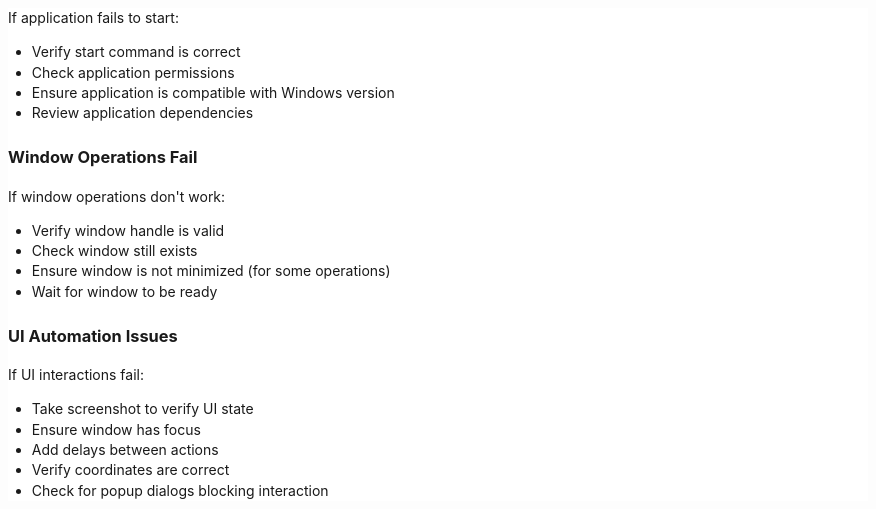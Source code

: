 If application fails to start:
- Verify start command is correct
- Check application permissions
- Ensure application is compatible with Windows version
- Review application dependencies

### Window Operations Fail

If window operations don't work:
- Verify window handle is valid
- Check window still exists
- Ensure window is not minimized (for some operations)
- Wait for window to be ready

### UI Automation Issues

If UI interactions fail:
- Take screenshot to verify UI state
- Ensure window has focus
- Add delays between actions
- Verify coordinates are correct
- Check for popup dialogs blocking interaction

